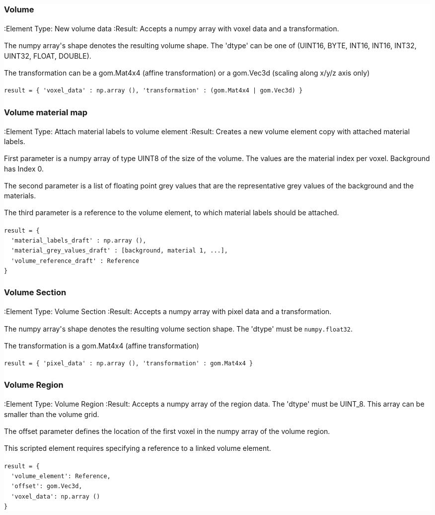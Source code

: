 ```{code-block} python
```

### Volume

:Element Type: New volume data
:Result: Accepts a numpy array with voxel data and a transformation. <p>The numpy array's shape denotes the resulting volume shape. The 'dtype' can be one of (UINT16, BYTE, INT16, INT16, INT32, UINT32, FLOAT, DOUBLE).<p>The transformation can be a gom.Mat4x4 (affine transformation) or a gom.Vec3d (scaling along x/y/z axis only)

```{code-block} python
result = { 'voxel_data' : np.array (), 'transformation' : (gom.Mat4x4 | gom.Vec3d) }
```

### Volume material map

:Element Type: Attach material labels to volume element
:Result: Creates a new volume element copy with attached material labels.<p>First parameter is a numpy array of type UINT8 of the size of the volume. The values are the material index per voxel. Background has Index 0.<p>The second parameter is a list of floating point grey values that are the representative grey values of the background and the materials.<p>The third parameter is a reference to the volume element, to which material labels should be attached.

```{code-block} python
result = {
  'material_labels_draft' : np.array (),
  'material_grey_values_draft' : [background, material 1, ...],
  'volume_reference_draft' : Reference
}
```

### Volume Section

:Element Type: Volume Section
:Result: Accepts a numpy array with pixel data and a transformation.<p>The numpy array's shape denotes the resulting volume section shape. The 'dtype' must be `numpy.float32`.<p>The transformation is a gom.Mat4x4 (affine transformation)

```{code-block} python
result = { 'pixel_data' : np.array (), 'transformation' : gom.Mat4x4 }
```

### Volume Region

:Element Type: Volume Region
:Result: Accepts a numpy array of the region data. The 'dtype' must be UINT_8. This array can be smaller than the volume grid.<p>The offset parameter defines the location of the first voxel in the numpy array of the volume region.<p>This scripted element requires specifying a reference to a linked volume element.

```{code-block} python
result = {
  'volume_element': Reference,
  'offset': gom.Vec3d,
  'voxel_data': np.array ()
}
```
